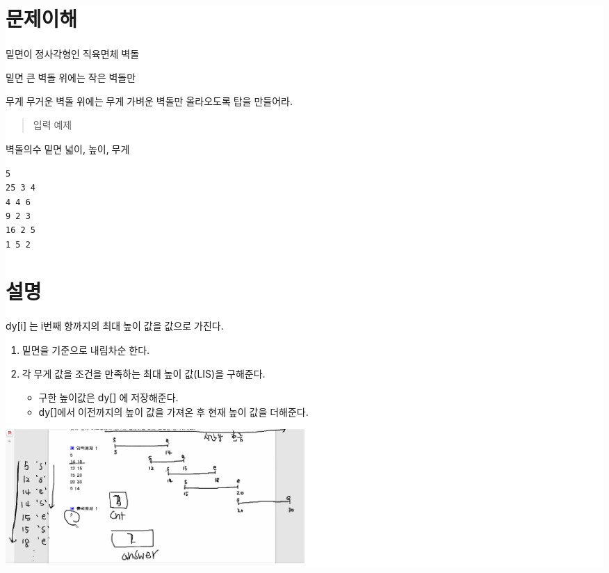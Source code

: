 # 문제이해

밑면이 정사각형인 직육면체 벽돌 

밑면 큰 벽돌 위에는 작은 벽돌만

무게 무거운 벽돌 위에는 무게 가벼운 벽돌만 올라오도록 탑을 만들어라.

> 입력 예제

벽돌의수
밑면 넓이, 높이, 무게
```
5
25 3 4
4 4 6
9 2 3
16 2 5
1 5 2
```

# 설명

dy[i] 는 i번째 항까지의 최대 높이 값을 값으로 가진다.

1. 밑면을 기준으로 내림차순 한다.

2. 각 무게 값을 조건을 만족하는 최대 높이 값(LIS)을 구해준다.
    + 구한 높이값은 dy[] 에 저장해준다.
    + dy[]에서 이전까지의 높이 값을 가져온 후 현재 높이 값을 더해준다.


<img src ="https://github.com/steadykyu/TIL/blob/master/Algorithm/%EC%9E%90%EB%B0%94%EC%95%8C%EA%B3%A0%EB%A6%AC%EC%A6%98_%EC%9D%B8%ED%94%84%EB%9F%B0/9.GreedyAlgorithm/img/3_1.png" width="50%" height="50%">
